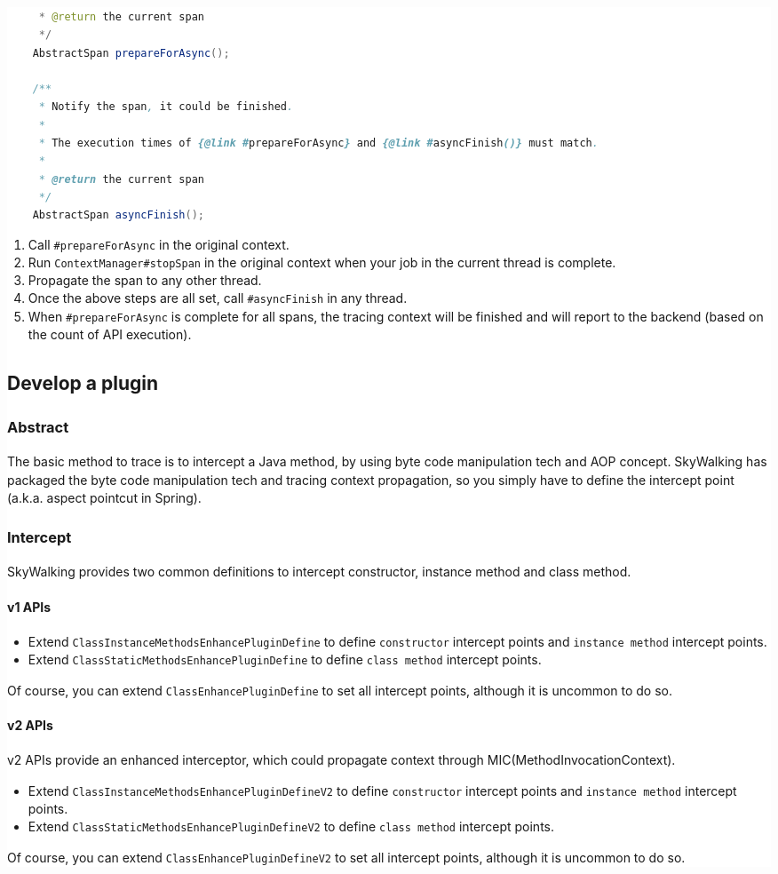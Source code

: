 ```java
     * @return the current span
     */
    AbstractSpan prepareForAsync();

    /**
     * Notify the span, it could be finished.
     *
     * The execution times of {@link #prepareForAsync} and {@link #asyncFinish()} must match.
     *
     * @return the current span
     */
    AbstractSpan asyncFinish();
```
1. Call `#prepareForAsync` in the original context.
1. Run `ContextManager#stopSpan` in the original context when your job in the current thread is complete.
1. Propagate the span to any other thread.
1. Once the above steps are all set, call `#asyncFinish` in any thread.
1. When `#prepareForAsync` is complete for all spans, the tracing context will be finished and will report to the backend (based on the count of API execution).

## Develop a plugin
### Abstract
The basic method to trace is to intercept a Java method, by using byte code manipulation tech and AOP concept.
SkyWalking has packaged the byte code manipulation tech and tracing context propagation,
so you simply have to define the intercept point (a.k.a. aspect pointcut in Spring).

### Intercept
SkyWalking provides two common definitions to intercept constructor, instance method and class method.

#### v1 APIs
* Extend `ClassInstanceMethodsEnhancePluginDefine` to define `constructor` intercept points and `instance method` intercept points.
* Extend `ClassStaticMethodsEnhancePluginDefine` to define `class method` intercept points.

Of course, you can extend `ClassEnhancePluginDefine` to set all intercept points, although it is uncommon to do so.

#### v2 APIs
v2 APIs provide an enhanced interceptor, which could propagate context through MIC(MethodInvocationContext).

* Extend `ClassInstanceMethodsEnhancePluginDefineV2` to define `constructor` intercept points and `instance method` intercept points.
* Extend `ClassStaticMethodsEnhancePluginDefineV2` to define `class method` intercept points.

Of course, you can extend `ClassEnhancePluginDefineV2` to set all intercept points, although it is uncommon to do so.
